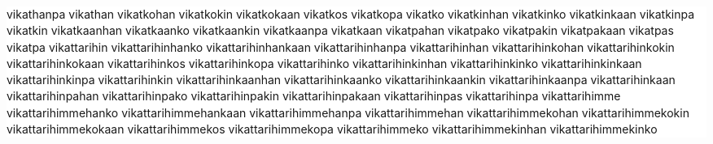 vikathanpa
vikathan
vikatkohan
vikatkokin
vikatkokaan
vikatkos
vikatkopa
vikatko
vikatkinhan
vikatkinko
vikatkinkaan
vikatkinpa
vikatkin
vikatkaanhan
vikatkaanko
vikatkaankin
vikatkaanpa
vikatkaan
vikatpahan
vikatpako
vikatpakin
vikatpakaan
vikatpas
vikatpa
vikattarihin
vikattarihinhanko
vikattarihinhankaan
vikattarihinhanpa
vikattarihinhan
vikattarihinkohan
vikattarihinkokin
vikattarihinkokaan
vikattarihinkos
vikattarihinkopa
vikattarihinko
vikattarihinkinhan
vikattarihinkinko
vikattarihinkinkaan
vikattarihinkinpa
vikattarihinkin
vikattarihinkaanhan
vikattarihinkaanko
vikattarihinkaankin
vikattarihinkaanpa
vikattarihinkaan
vikattarihinpahan
vikattarihinpako
vikattarihinpakin
vikattarihinpakaan
vikattarihinpas
vikattarihinpa
vikattarihimme
vikattarihimmehanko
vikattarihimmehankaan
vikattarihimmehanpa
vikattarihimmehan
vikattarihimmekohan
vikattarihimmekokin
vikattarihimmekokaan
vikattarihimmekos
vikattarihimmekopa
vikattarihimmeko
vikattarihimmekinhan
vikattarihimmekinko